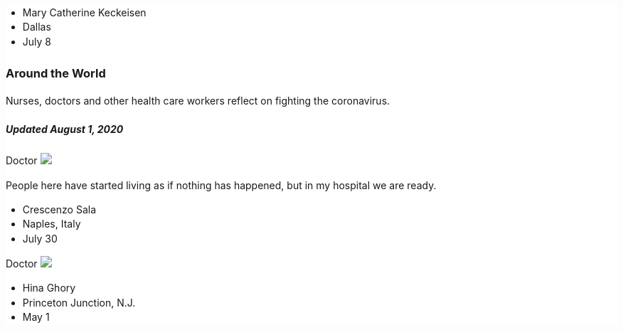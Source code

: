   - <span>Mary Catherine Keckeisen</span>
  - Dallas
  - July 8

</div>

</div>

</div>

<div id="g-grid-one" class="g-grid-container">

<div class="g-intro">

### Around the World

Nurses, doctors and other health care workers reflect on fighting the
coronavirus.

##### Updated August 1, 2020

</div>

<div class="g-grid g-outer-wrap">

[](#item-crescenzo-sala)

<div class="img-wrap">

<span class="g-hover-title">Doctor</span>
![](https://static01.nyt.com/packages/flash/multimedia/ICONS/transparent.png)

</div>

<div class="g-text-wrap">

People here have started living as if nothing has happened, but in my
hospital we are ready.

  - <span>Crescenzo Sala</span>
  - Naples, Italy
  - July 30

</div>

[](#item-hina-ghory)

<div class="img-wrap">

<span class="g-hover-title">Doctor</span>
![](https://static01.nyt.com/packages/flash/multimedia/ICONS/transparent.png)

</div>

<div class="g-text-wrap">

  - <span>Hina Ghory</span>
  - Princeton Junction, N.J.
  - May 1
